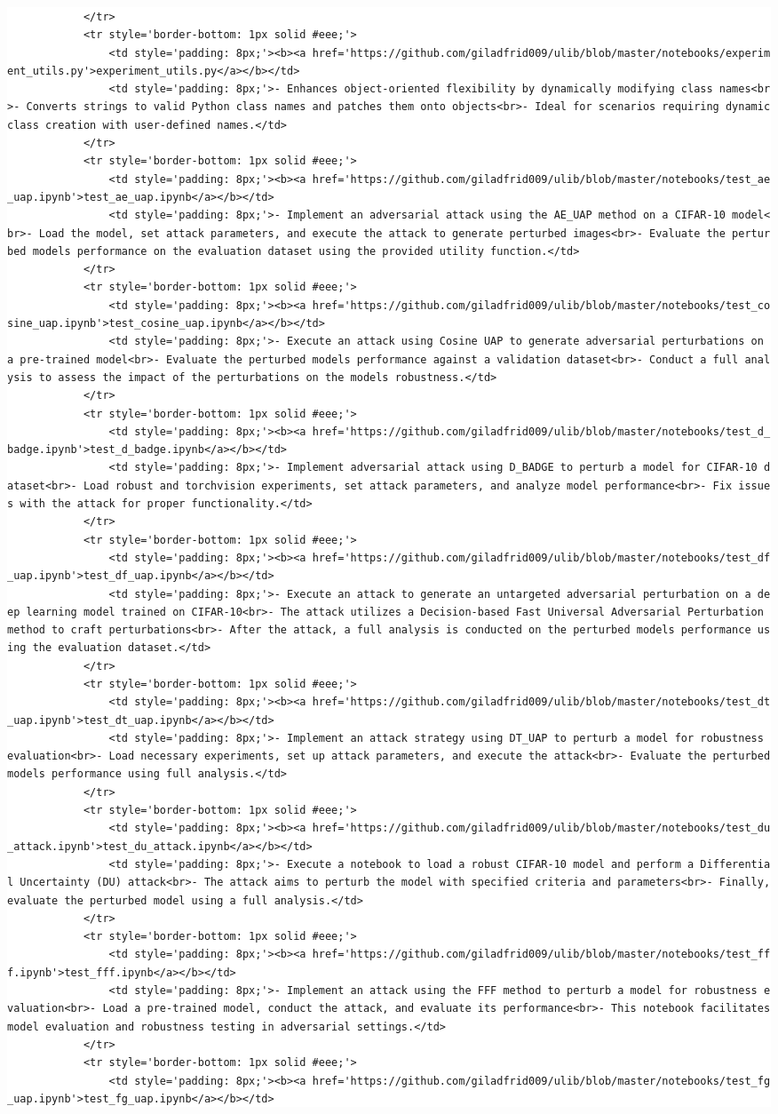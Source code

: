 				</tr>
				<tr style='border-bottom: 1px solid #eee;'>
					<td style='padding: 8px;'><b><a href='https://github.com/giladfrid009/ulib/blob/master/notebooks/experiment_utils.py'>experiment_utils.py</a></b></td>
					<td style='padding: 8px;'>- Enhances object-oriented flexibility by dynamically modifying class names<br>- Converts strings to valid Python class names and patches them onto objects<br>- Ideal for scenarios requiring dynamic class creation with user-defined names.</td>
				</tr>
				<tr style='border-bottom: 1px solid #eee;'>
					<td style='padding: 8px;'><b><a href='https://github.com/giladfrid009/ulib/blob/master/notebooks/test_ae_uap.ipynb'>test_ae_uap.ipynb</a></b></td>
					<td style='padding: 8px;'>- Implement an adversarial attack using the AE_UAP method on a CIFAR-10 model<br>- Load the model, set attack parameters, and execute the attack to generate perturbed images<br>- Evaluate the perturbed models performance on the evaluation dataset using the provided utility function.</td>
				</tr>
				<tr style='border-bottom: 1px solid #eee;'>
					<td style='padding: 8px;'><b><a href='https://github.com/giladfrid009/ulib/blob/master/notebooks/test_cosine_uap.ipynb'>test_cosine_uap.ipynb</a></b></td>
					<td style='padding: 8px;'>- Execute an attack using Cosine UAP to generate adversarial perturbations on a pre-trained model<br>- Evaluate the perturbed models performance against a validation dataset<br>- Conduct a full analysis to assess the impact of the perturbations on the models robustness.</td>
				</tr>
				<tr style='border-bottom: 1px solid #eee;'>
					<td style='padding: 8px;'><b><a href='https://github.com/giladfrid009/ulib/blob/master/notebooks/test_d_badge.ipynb'>test_d_badge.ipynb</a></b></td>
					<td style='padding: 8px;'>- Implement adversarial attack using D_BADGE to perturb a model for CIFAR-10 dataset<br>- Load robust and torchvision experiments, set attack parameters, and analyze model performance<br>- Fix issues with the attack for proper functionality.</td>
				</tr>
				<tr style='border-bottom: 1px solid #eee;'>
					<td style='padding: 8px;'><b><a href='https://github.com/giladfrid009/ulib/blob/master/notebooks/test_df_uap.ipynb'>test_df_uap.ipynb</a></b></td>
					<td style='padding: 8px;'>- Execute an attack to generate an untargeted adversarial perturbation on a deep learning model trained on CIFAR-10<br>- The attack utilizes a Decision-based Fast Universal Adversarial Perturbation method to craft perturbations<br>- After the attack, a full analysis is conducted on the perturbed models performance using the evaluation dataset.</td>
				</tr>
				<tr style='border-bottom: 1px solid #eee;'>
					<td style='padding: 8px;'><b><a href='https://github.com/giladfrid009/ulib/blob/master/notebooks/test_dt_uap.ipynb'>test_dt_uap.ipynb</a></b></td>
					<td style='padding: 8px;'>- Implement an attack strategy using DT_UAP to perturb a model for robustness evaluation<br>- Load necessary experiments, set up attack parameters, and execute the attack<br>- Evaluate the perturbed models performance using full analysis.</td>
				</tr>
				<tr style='border-bottom: 1px solid #eee;'>
					<td style='padding: 8px;'><b><a href='https://github.com/giladfrid009/ulib/blob/master/notebooks/test_du_attack.ipynb'>test_du_attack.ipynb</a></b></td>
					<td style='padding: 8px;'>- Execute a notebook to load a robust CIFAR-10 model and perform a Differential Uncertainty (DU) attack<br>- The attack aims to perturb the model with specified criteria and parameters<br>- Finally, evaluate the perturbed model using a full analysis.</td>
				</tr>
				<tr style='border-bottom: 1px solid #eee;'>
					<td style='padding: 8px;'><b><a href='https://github.com/giladfrid009/ulib/blob/master/notebooks/test_fff.ipynb'>test_fff.ipynb</a></b></td>
					<td style='padding: 8px;'>- Implement an attack using the FFF method to perturb a model for robustness evaluation<br>- Load a pre-trained model, conduct the attack, and evaluate its performance<br>- This notebook facilitates model evaluation and robustness testing in adversarial settings.</td>
				</tr>
				<tr style='border-bottom: 1px solid #eee;'>
					<td style='padding: 8px;'><b><a href='https://github.com/giladfrid009/ulib/blob/master/notebooks/test_fg_uap.ipynb'>test_fg_uap.ipynb</a></b></td>